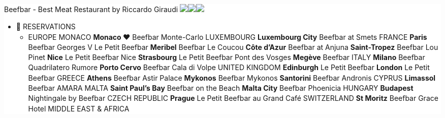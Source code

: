 Beefbar - Best Meat Restaurant by Riccardo Giraudi
![](https://beefbar.com/wp-content/uploads/2020/11/BEEFBAR_logo_blanc.png)![](https://beefbar.com/wp-content/uploads/2020/11/BEEFBAR_logo_blanc.png)![](https://beefbar.com/wp-content/uploads/2020/11/BEEFBAR_logo_blanc.png)
  * 📆
RESERVATIONS
    * EUROPE
MONACO
**Monaco ❤**
Beefbar Monte-Carlo
LUXEMBOURG
**Luxembourg City**
Beefbar at Smets
FRANCE
**Paris**
Beefbar Georges V
Le Petit Beefbar
**Meribel**
Beefbar Le Coucou
**Côte d’Azur**
Beefbar at Anjuna
**Saint-Tropez**
Beefbar Lou Pinet
**Nice**
Le Petit Beefbar Nice
**Strasbourg**
Le Petit Beefbar Pont des Vosges
**Megève**
Beefbar
ITALY
**Milano**
Beefbar Quadrilatero
Rumore 
**Porto Cervo**
Beefbar Cala di Volpe
UNITED KINGDOM
**Edinburgh**
Le Petit Beefbar
**London**
Le Petit Beefbar
GREECE
**Athens**
Beefbar Astir Palace
**Mykonos**
Beefbar Mykonos
**Santorini**
Beefbar Andronis
CYPRUS
**Limassol**
Beefbar AMARA
MALTA
**Saint Paul’s Bay**
Beefbar on the Beach
**Malta City**
Beefbar Phoenicia
HUNGARY
**Budapest**
Nightingale by Beefbar
CZECH REPUBLIC
**Prague**
Le Petit Beefbar au Grand Café
SWITZERLAND
**St Moritz**
Beefbar Grace Hotel
MIDDLE EAST & AFRICA